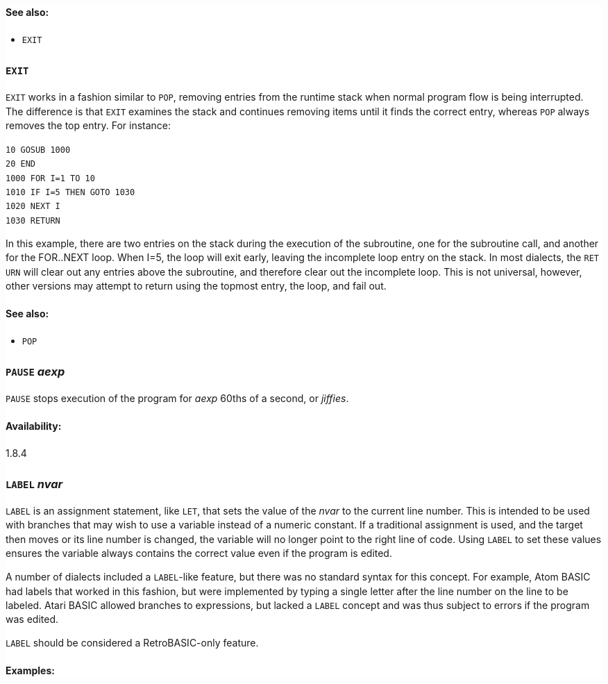 #### See also:

* `EXIT`

<a name="exit"></a>
### `EXIT`

`EXIT` works in a fashion similar to `POP`, removing entries from the runtime stack when normal program flow is being interrupted. The difference is that `EXIT` examines the stack and continues removing items until it finds the correct entry, whereas `POP` always removes the top entry. For instance:

    10 GOSUB 1000
    20 END
    1000 FOR I=1 TO 10
    1010 IF I=5 THEN GOTO 1030
    1020 NEXT I
    1030 RETURN

In this example, there are two entries on the stack during the execution of the subroutine, one for the subroutine call, and another for the FOR..NEXT loop. When I=5, the loop will exit early, leaving the incomplete loop entry on the stack. In most dialects, the `RETURN` will clear out any entries above the subroutine, and therefore clear out the incomplete loop. This is not universal, however, other versions may attempt to return using the topmost entry, the loop, and fail out.

#### See also:

* `POP`

<a name="pause-aexp"></a>
### `PAUSE` *aexp*
    
`PAUSE` stops execution of the program for *aexp* 60ths of a second, or *jiffies*.

#### Availability:

1.8.4

<a name="label-nvar"></a>
### `LABEL` *nvar*

`LABEL` is an assignment statement, like `LET`, that sets the value of the *nvar* to the current line number. This is intended to be used with branches that may wish to use a variable instead of a numeric constant. If a traditional assignment is used, and the target then moves or its line number is changed, the variable will no longer point to the right line of code. Using `LABEL` to set these values ensures the variable always contains the correct value even if the program is edited.

A number of dialects included a `LABEL`-like feature, but there was no standard syntax for this concept. For example, Atom BASIC had labels that worked in this fashion, but were implemented by typing a single letter after the line number on the line to be labeled. Atari BASIC allowed branches to expressions, but lacked a `LABEL` concept and was thus subject to errors if the program was edited.

`LABEL` should be considered a RetroBASIC-only feature.

#### Examples:
